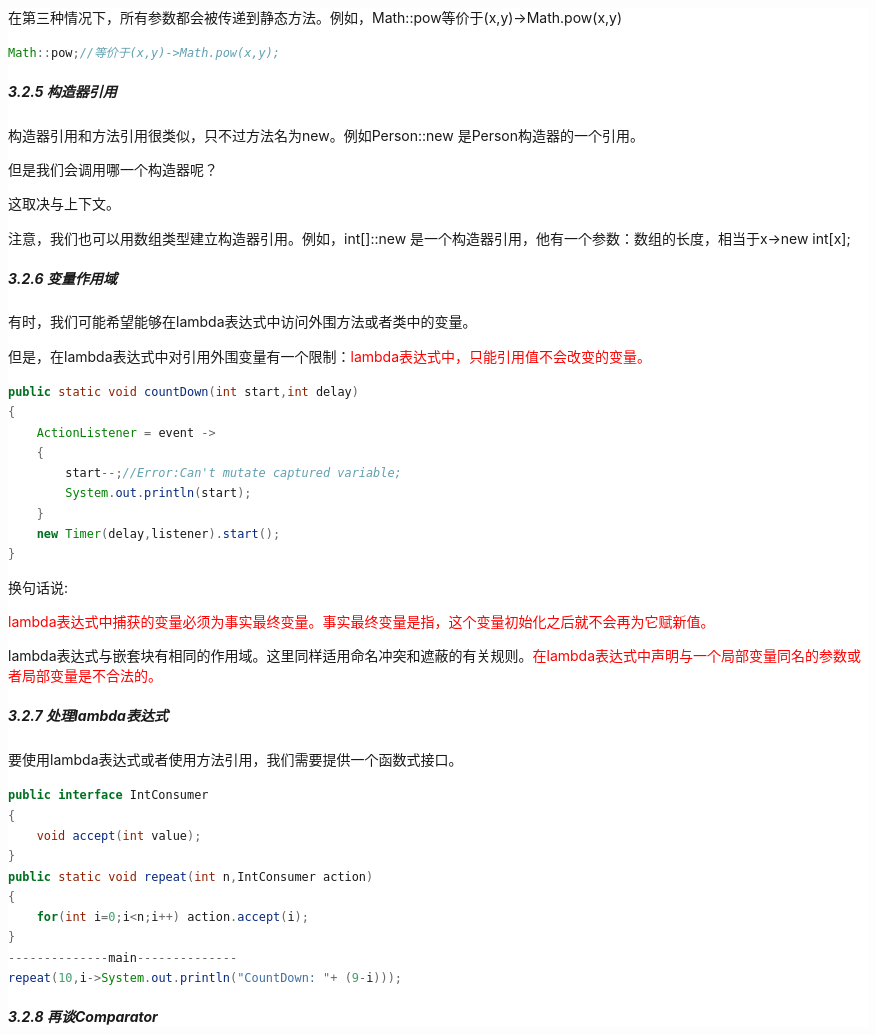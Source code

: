 在第三种情况下，所有参数都会被传递到静态方法。例如，Math::pow等价于(x,y)->Math.pow(x,y)

```java
Math::pow;//等价于(x,y)->Math.pow(x,y);
```

##### 3.2.5 构造器引用

构造器引用和方法引用很类似，只不过方法名为new。例如Person::new 是Person构造器的一个引用。

但是我们会调用哪一个构造器呢？

这取决与上下文。

注意，我们也可以用数组类型建立构造器引用。例如，int[]::new 是一个构造器引用，他有一个参数：数组的长度，相当于x->new int[x];

##### 3.2.6 变量作用域

有时，我们可能希望能够在lambda表达式中访问外围方法或者类中的变量。

但是，在lambda表达式中对引用外围变量有一个限制：<font color="red">lambda表达式中，只能引用值不会改变的变量。</font>

```java
public static void countDown(int start,int delay)
{
	ActionListener = event -> 
	{
		start--;//Error:Can't mutate captured variable;
		System.out.println(start);
	}
	new Timer(delay,listener).start();
}
```

换句话说:

<font color="red">lambda表达式中捕获的变量必须为事实最终变量。事实最终变量是指，这个变量初始化之后就不会再为它赋新值。</font>

lambda表达式与嵌套块有相同的作用域。这里同样适用命名冲突和遮蔽的有关规则。<font color="red">在lambda表达式中声明与一个局部变量同名的参数或者局部变量是不合法的。</font>

##### 3.2.7 处理lambda表达式

要使用lambda表达式或者使用方法引用，我们需要提供一个函数式接口。

```java
public interface IntConsumer
{
	void accept(int value);
}
public static void repeat(int n,IntConsumer action)
{
    for(int i=0;i<n;i++) action.accept(i);
}
--------------main--------------
repeat(10,i->System.out.println("CountDown: "+ (9-i)));
```

##### 3.2.8 再谈Comparator
